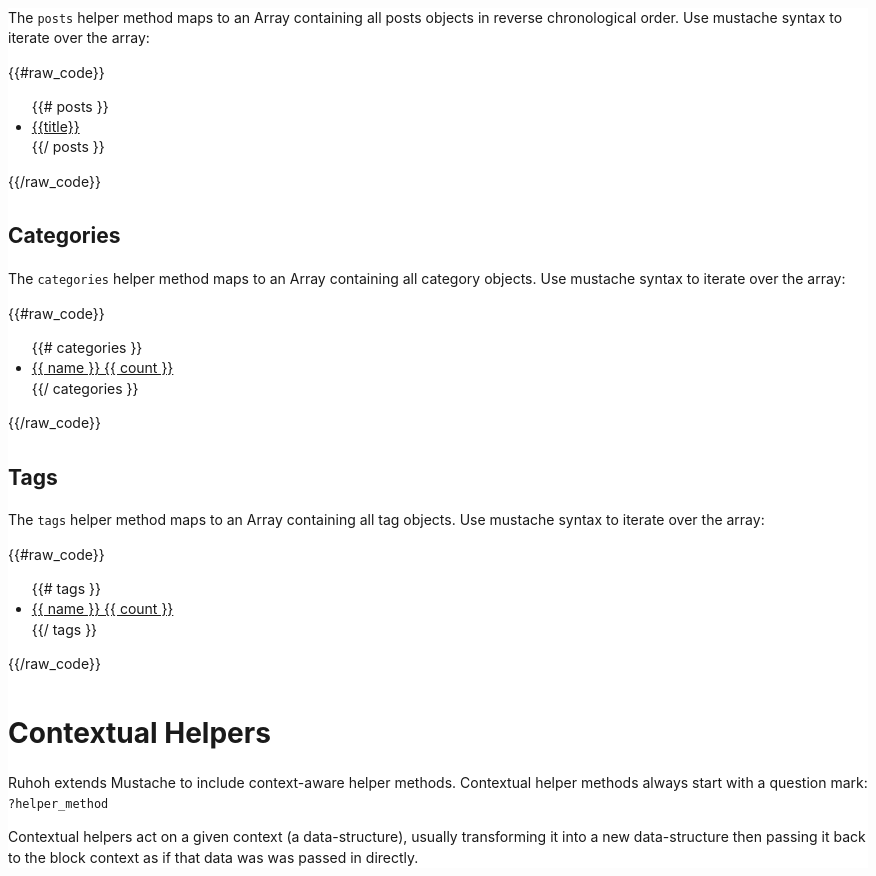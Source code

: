 The `posts` helper method maps to an Array containing all posts objects in reverse chronological order.
Use mustache syntax to iterate over the array:

{{#raw_code}}
  <ul>
  {{# posts }}
    <li><a href="{{url}}">{{title}}</a></li>
  {{/ posts }}
  </ul>
{{/raw_code}}


## Categories

The `categories` helper method maps to an Array containing all category objects. 
Use mustache syntax to iterate over the array:

{{#raw_code}}
<ul class="tag_box inline">
{{# categories }}
  <li>
    <a href="{{ url }}">{{ name }} <span>{{ count }}</span></a>
  </li>
{{/ categories }}
</ul>
{{/raw_code}}


## Tags

The `tags` helper method maps to an Array containing all tag objects. 
Use mustache syntax to iterate over the array:

{{#raw_code}}
<ul class="tag_box inline">
{{# tags }}
  <li>
    <a href="{{ url }}">{{ name }} <span>{{ count }}</span></a>
  </li>
{{/ tags }}
</ul>
{{/raw_code}}


# Contextual Helpers

Ruhoh extends Mustache to include context-aware helper methods.
Contextual helper methods always start with a question mark: `?helper_method`

Contextual helpers act on a given context (a data-structure), usually transforming it into
a new data-structure then passing it back to the block context as if that data was was passed in directly.

